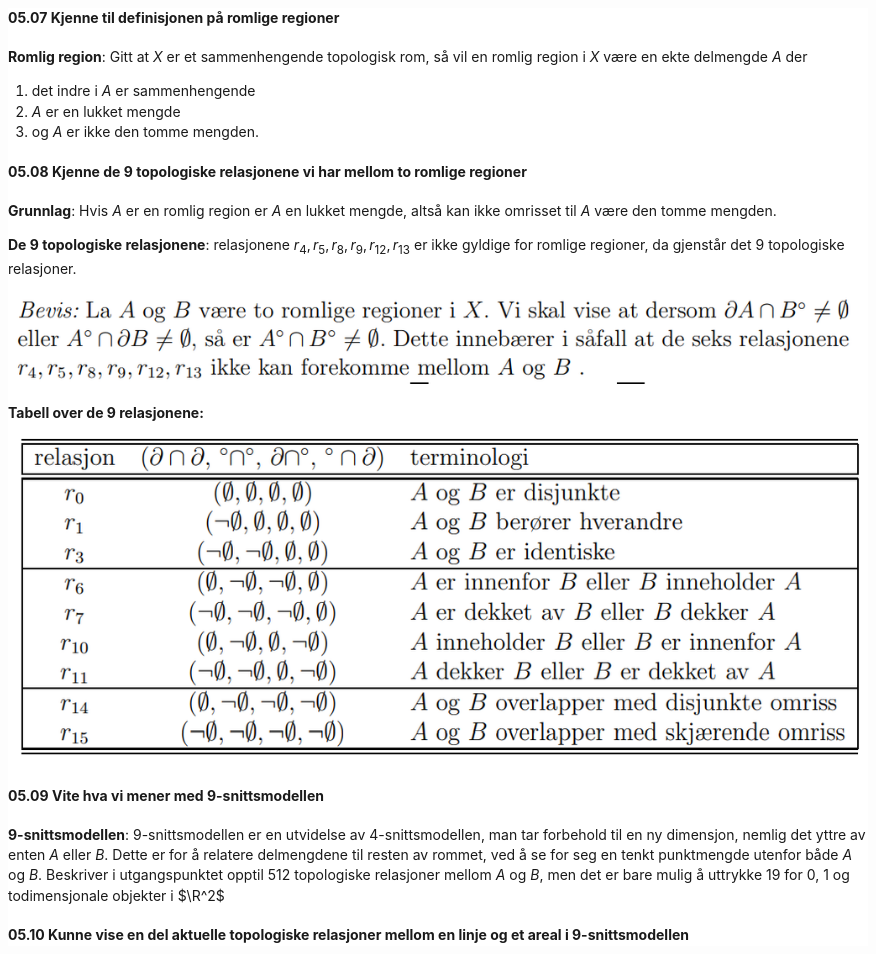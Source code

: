 #### 05.07 Kjenne til definisjonen på romlige regioner

**Romlig region**: Gitt at $X$ er et sammenhengende topologisk rom, så vil en romlig region i $X$ være en ekte delmengde $A$ der

1. det indre i $A$ er sammenhengende
2. $A$  er en lukket mengde
3. og $A$ er ikke den tomme mengden. 

#### 05.08 Kjenne de 9 topologiske relasjonene vi har mellom to romlige regioner

**Grunnlag**: Hvis $A$ er en romlig region er $A$ en lukket mengde, altså kan ikke omrisset til $A$ være den tomme mengden. 

**De 9 topologiske relasjonene**: relasjonene $r_4, r_5, r_8, r_9, r_12, r_{13}$ er ikke gyldige for romlige regioner, da gjenstår det 9 topologiske relasjoner.

![image-20200527153517615](image-20200527153517615.png)

**Tabell over de 9 relasjonene:**![image-20200527153648250](image-20200527153648250.png)

#### 05.09 Vite hva vi mener med 9-snittsmodellen

**9-snittsmodellen**: 9-snittsmodellen er en utvidelse av 4-snittsmodellen, man tar forbehold til en ny dimensjon, nemlig det yttre av enten $A$ eller $B$. Dette er for å relatere delmengdene til resten av rommet, ved å se for seg en tenkt punktmengde utenfor både $A$ og $B$. Beskriver i utgangspunktet opptil 512 topologiske relasjoner mellom $A$ og $B$, men det er bare mulig å uttrykke 19 for 0, 1 og todimensjonale objekter i $\R^2$ 

#### 05.10 Kunne vise en del aktuelle topologiske relasjoner mellom en linje og et areal i 9-snittsmodellen
